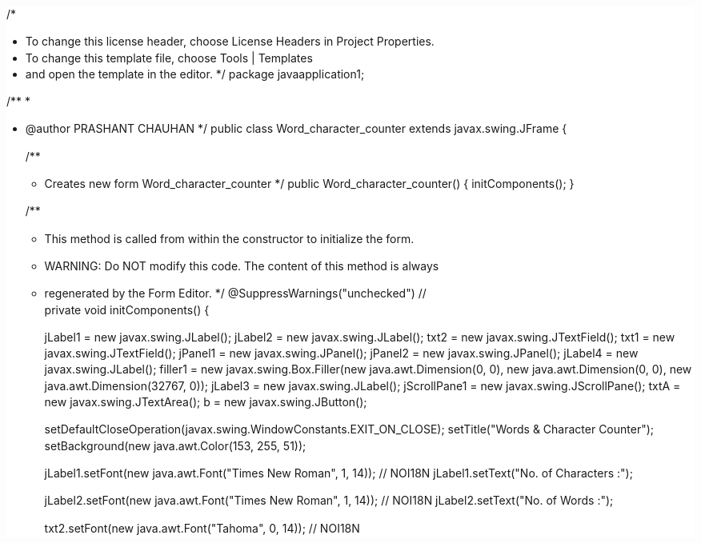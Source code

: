 
/*
 * To change this license header, choose License Headers in Project Properties.
 * To change this template file, choose Tools | Templates
 * and open the template in the editor.
 */
package javaapplication1;

/**
 *
 * @author PRASHANT CHAUHAN
 */
public class Word_character_counter extends javax.swing.JFrame {

    /**
     * Creates new form Word_character_counter
     */
    public Word_character_counter() {
        initComponents();
    }

    /**
     * This method is called from within the constructor to initialize the form.
     * WARNING: Do NOT modify this code. The content of this method is always
     * regenerated by the Form Editor.
     */
    @SuppressWarnings("unchecked")
    // <editor-fold defaultstate="collapsed" desc="Generated Code">                          
    private void initComponents() {

        jLabel1 = new javax.swing.JLabel();
        jLabel2 = new javax.swing.JLabel();
        txt2 = new javax.swing.JTextField();
        txt1 = new javax.swing.JTextField();
        jPanel1 = new javax.swing.JPanel();
        jPanel2 = new javax.swing.JPanel();
        jLabel4 = new javax.swing.JLabel();
        filler1 = new javax.swing.Box.Filler(new java.awt.Dimension(0, 0), new java.awt.Dimension(0, 0), new java.awt.Dimension(32767, 0));
        jLabel3 = new javax.swing.JLabel();
        jScrollPane1 = new javax.swing.JScrollPane();
        txtA = new javax.swing.JTextArea();
        b = new javax.swing.JButton();

        setDefaultCloseOperation(javax.swing.WindowConstants.EXIT_ON_CLOSE);
        setTitle("Words & Character Counter");
        setBackground(new java.awt.Color(153, 255, 51));

        jLabel1.setFont(new java.awt.Font("Times New Roman", 1, 14)); // NOI18N
        jLabel1.setText("No. of Characters :");

        jLabel2.setFont(new java.awt.Font("Times New Roman", 1, 14)); // NOI18N
        jLabel2.setText("No. of Words :");

        txt2.setFont(new java.awt.Font("Tahoma", 0, 14)); // NOI18N
